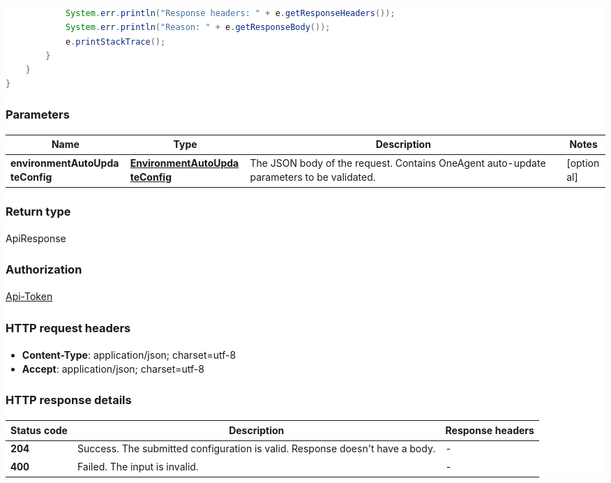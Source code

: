 ```java
            System.err.println("Response headers: " + e.getResponseHeaders());
            System.err.println("Reason: " + e.getResponseBody());
            e.printStackTrace();
        }
    }
}
```

### Parameters


| Name | Type | Description  | Notes |
|------------- | ------------- | ------------- | -------------|
| **environmentAutoUpdateConfig** | [**EnvironmentAutoUpdateConfig**](EnvironmentAutoUpdateConfig.md)| The JSON body of the request. Contains OneAgent auto-update parameters to be validated. | [optional] |

### Return type


ApiResponse<Void>

### Authorization

[Api-Token](../README.md#Api-Token)

### HTTP request headers

- **Content-Type**: application/json; charset=utf-8
- **Accept**: application/json; charset=utf-8

### HTTP response details
| Status code | Description | Response headers |
|-------------|-------------|------------------|
| **204** | Success. The submitted configuration is valid. Response doesn&#39;t have a body. |  -  |
| **400** | Failed. The input is invalid. |  -  |


